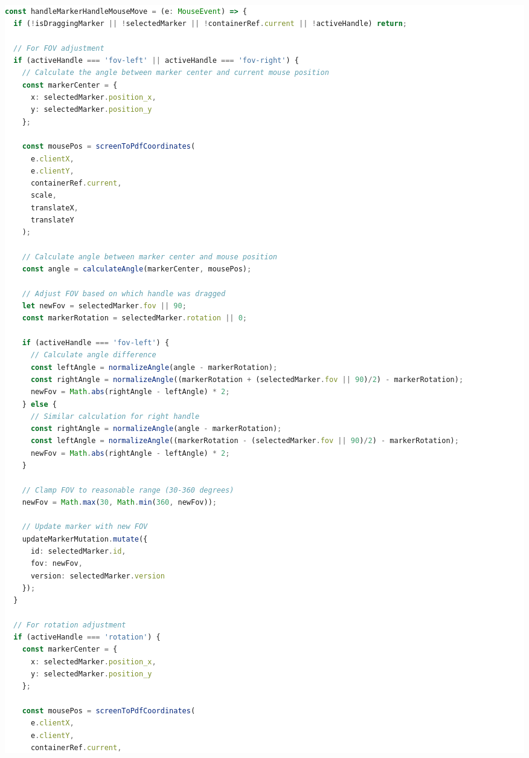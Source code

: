 ```typescript
const handleMarkerHandleMouseMove = (e: MouseEvent) => {
  if (!isDraggingMarker || !selectedMarker || !containerRef.current || !activeHandle) return;
  
  // For FOV adjustment
  if (activeHandle === 'fov-left' || activeHandle === 'fov-right') {
    // Calculate the angle between marker center and current mouse position
    const markerCenter = { 
      x: selectedMarker.position_x, 
      y: selectedMarker.position_y 
    };
    
    const mousePos = screenToPdfCoordinates(
      e.clientX,
      e.clientY,
      containerRef.current,
      scale,
      translateX,
      translateY
    );
    
    // Calculate angle between marker center and mouse position
    const angle = calculateAngle(markerCenter, mousePos);
    
    // Adjust FOV based on which handle was dragged
    let newFov = selectedMarker.fov || 90;
    const markerRotation = selectedMarker.rotation || 0;
    
    if (activeHandle === 'fov-left') {
      // Calculate angle difference
      const leftAngle = normalizeAngle(angle - markerRotation);
      const rightAngle = normalizeAngle((markerRotation + (selectedMarker.fov || 90)/2) - markerRotation);
      newFov = Math.abs(rightAngle - leftAngle) * 2;
    } else {
      // Similar calculation for right handle
      const rightAngle = normalizeAngle(angle - markerRotation);
      const leftAngle = normalizeAngle((markerRotation - (selectedMarker.fov || 90)/2) - markerRotation);
      newFov = Math.abs(rightAngle - leftAngle) * 2;
    }
    
    // Clamp FOV to reasonable range (30-360 degrees)
    newFov = Math.max(30, Math.min(360, newFov));
    
    // Update marker with new FOV
    updateMarkerMutation.mutate({
      id: selectedMarker.id,
      fov: newFov,
      version: selectedMarker.version
    });
  }
  
  // For rotation adjustment
  if (activeHandle === 'rotation') {
    const markerCenter = { 
      x: selectedMarker.position_x, 
      y: selectedMarker.position_y 
    };
    
    const mousePos = screenToPdfCoordinates(
      e.clientX,
      e.clientY,
      containerRef.current,
```